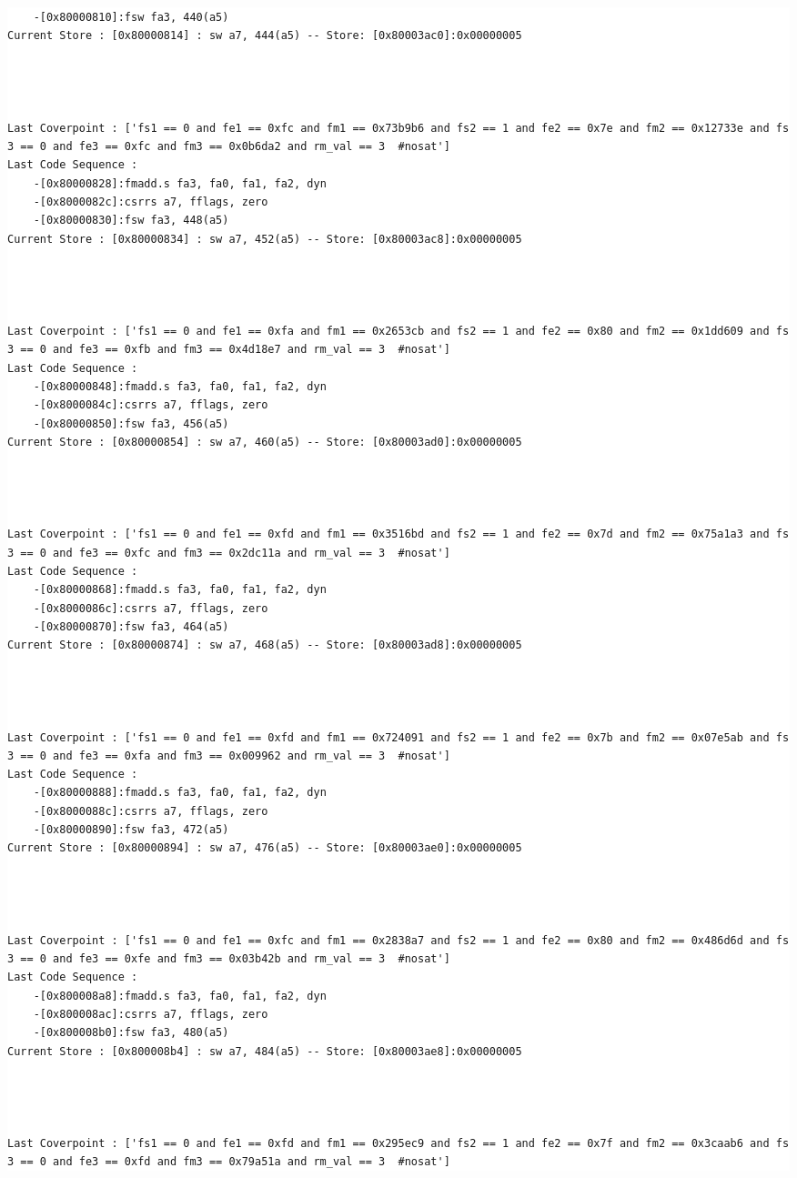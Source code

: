 ```
	-[0x80000810]:fsw fa3, 440(a5)
Current Store : [0x80000814] : sw a7, 444(a5) -- Store: [0x80003ac0]:0x00000005




Last Coverpoint : ['fs1 == 0 and fe1 == 0xfc and fm1 == 0x73b9b6 and fs2 == 1 and fe2 == 0x7e and fm2 == 0x12733e and fs3 == 0 and fe3 == 0xfc and fm3 == 0x0b6da2 and rm_val == 3  #nosat']
Last Code Sequence : 
	-[0x80000828]:fmadd.s fa3, fa0, fa1, fa2, dyn
	-[0x8000082c]:csrrs a7, fflags, zero
	-[0x80000830]:fsw fa3, 448(a5)
Current Store : [0x80000834] : sw a7, 452(a5) -- Store: [0x80003ac8]:0x00000005




Last Coverpoint : ['fs1 == 0 and fe1 == 0xfa and fm1 == 0x2653cb and fs2 == 1 and fe2 == 0x80 and fm2 == 0x1dd609 and fs3 == 0 and fe3 == 0xfb and fm3 == 0x4d18e7 and rm_val == 3  #nosat']
Last Code Sequence : 
	-[0x80000848]:fmadd.s fa3, fa0, fa1, fa2, dyn
	-[0x8000084c]:csrrs a7, fflags, zero
	-[0x80000850]:fsw fa3, 456(a5)
Current Store : [0x80000854] : sw a7, 460(a5) -- Store: [0x80003ad0]:0x00000005




Last Coverpoint : ['fs1 == 0 and fe1 == 0xfd and fm1 == 0x3516bd and fs2 == 1 and fe2 == 0x7d and fm2 == 0x75a1a3 and fs3 == 0 and fe3 == 0xfc and fm3 == 0x2dc11a and rm_val == 3  #nosat']
Last Code Sequence : 
	-[0x80000868]:fmadd.s fa3, fa0, fa1, fa2, dyn
	-[0x8000086c]:csrrs a7, fflags, zero
	-[0x80000870]:fsw fa3, 464(a5)
Current Store : [0x80000874] : sw a7, 468(a5) -- Store: [0x80003ad8]:0x00000005




Last Coverpoint : ['fs1 == 0 and fe1 == 0xfd and fm1 == 0x724091 and fs2 == 1 and fe2 == 0x7b and fm2 == 0x07e5ab and fs3 == 0 and fe3 == 0xfa and fm3 == 0x009962 and rm_val == 3  #nosat']
Last Code Sequence : 
	-[0x80000888]:fmadd.s fa3, fa0, fa1, fa2, dyn
	-[0x8000088c]:csrrs a7, fflags, zero
	-[0x80000890]:fsw fa3, 472(a5)
Current Store : [0x80000894] : sw a7, 476(a5) -- Store: [0x80003ae0]:0x00000005




Last Coverpoint : ['fs1 == 0 and fe1 == 0xfc and fm1 == 0x2838a7 and fs2 == 1 and fe2 == 0x80 and fm2 == 0x486d6d and fs3 == 0 and fe3 == 0xfe and fm3 == 0x03b42b and rm_val == 3  #nosat']
Last Code Sequence : 
	-[0x800008a8]:fmadd.s fa3, fa0, fa1, fa2, dyn
	-[0x800008ac]:csrrs a7, fflags, zero
	-[0x800008b0]:fsw fa3, 480(a5)
Current Store : [0x800008b4] : sw a7, 484(a5) -- Store: [0x80003ae8]:0x00000005




Last Coverpoint : ['fs1 == 0 and fe1 == 0xfd and fm1 == 0x295ec9 and fs2 == 1 and fe2 == 0x7f and fm2 == 0x3caab6 and fs3 == 0 and fe3 == 0xfd and fm3 == 0x79a51a and rm_val == 3  #nosat']
```